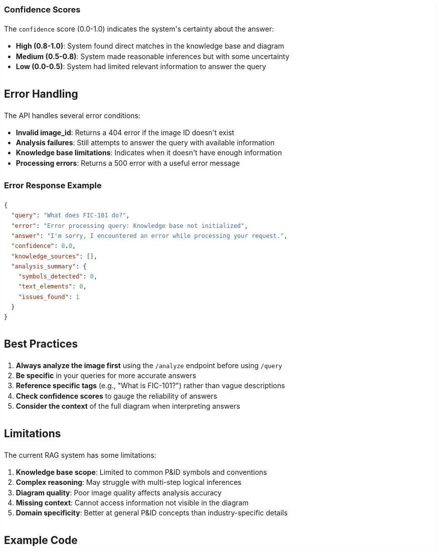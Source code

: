 ### Confidence Scores

The `confidence` score (0.0-1.0) indicates the system's certainty about the answer:
* **High (0.8-1.0)**: System found direct matches in the knowledge base and diagram
* **Medium (0.5-0.8)**: System made reasonable inferences but with some uncertainty
* **Low (0.0-0.5)**: System had limited relevant information to answer the query

## Error Handling

The API handles several error conditions:

* **Invalid image_id**: Returns a 404 error if the image ID doesn't exist
* **Analysis failures**: Still attempts to answer the query with available information
* **Knowledge base limitations**: Indicates when it doesn't have enough information
* **Processing errors**: Returns a 500 error with a useful error message

### Error Response Example

```json
{
  "query": "What does FIC-101 do?",
  "error": "Error processing query: Knowledge base not initialized",
  "answer": "I'm sorry, I encountered an error while processing your request.",
  "confidence": 0.0,
  "knowledge_sources": [],
  "analysis_summary": {
    "symbols_detected": 0,
    "text_elements": 0,
    "issues_found": 1
  }
}
```

## Best Practices

1. **Always analyze the image first** using the `/analyze` endpoint before using `/query`
2. **Be specific** in your queries for more accurate answers
3. **Reference specific tags** (e.g., "What is FIC-101?") rather than vague descriptions
4. **Check confidence scores** to gauge the reliability of answers
5. **Consider the context** of the full diagram when interpreting answers

## Limitations

The current RAG system has some limitations:

1. **Knowledge base scope**: Limited to common P&ID symbols and conventions
2. **Complex reasoning**: May struggle with multi-step logical inferences
3. **Diagram quality**: Poor image quality affects analysis accuracy
4. **Missing context**: Cannot access information not visible in the diagram
5. **Domain specificity**: Better at general P&ID concepts than industry-specific details

## Example Code
